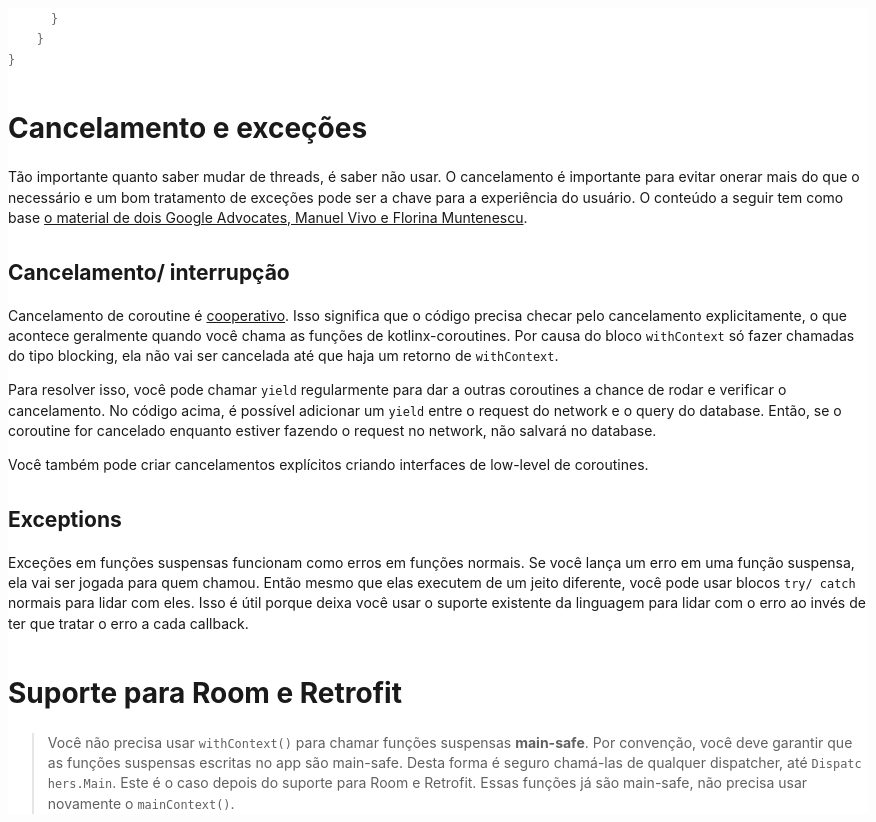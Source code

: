 ```kotlin
      }
    }
}
```



# Cancelamento e exceções

Tão importante quanto saber mudar de threads, é saber não usar. O cancelamento é importante para evitar onerar mais do que o necessário e um bom tratamento de exceções pode ser a chave para a experiência do usuário. O conteúdo a seguir tem como base [o material de dois Google Advocates, Manuel Vivo e Florina Muntenescu](https://medium.com/androiddevelopers/coroutines-first-things-first-e6187bf3bb21).



## Cancelamento/ interrupção

Cancelamento de coroutine é [cooperativo](https://kotlinlang.org/docs/reference/coroutines/cancellation-and-timeouts.html). Isso significa que o código precisa checar pelo cancelamento explicitamente, o que acontece geralmente quando você chama as funções de kotlinx-coroutines. Por causa do bloco `withContext` só fazer chamadas do tipo blocking, ela não vai ser cancelada até que haja um retorno de `withContext`.

Para resolver isso, você pode chamar `yield` regularmente para dar a outras coroutines a chance de rodar e verificar o cancelamento. No código acima, é possível adicionar um `yield` entre o request do network e o query do database. Então, se o coroutine for cancelado enquanto estiver fazendo o request no network, não salvará no database.

Você também pode criar cancelamentos explícitos criando interfaces de low-level de coroutines.



## Exceptions

Exceções em funções suspensas funcionam como erros em funções normais. Se você lança um erro em uma função suspensa, ela vai ser jogada para quem chamou. Então mesmo que elas executem de um jeito diferente, você pode usar blocos `try/ catch` normais para lidar com eles. Isso é útil porque deixa você usar o suporte existente da linguagem para lidar com o erro ao invés de ter que tratar o erro a cada callback. 



# Suporte para Room e Retrofit



> Você não precisa usar `withContext()` para chamar funções suspensas **main-safe**. Por convenção, você deve garantir que as funções suspensas escritas no app são main-safe. Desta forma é seguro chamá-las de qualquer dispatcher, até `Dispatchers.Main`. Este é o caso depois do suporte para Room e Retrofit. Essas funções já são main-safe, não precisa usar novamente o `mainContext()`.


